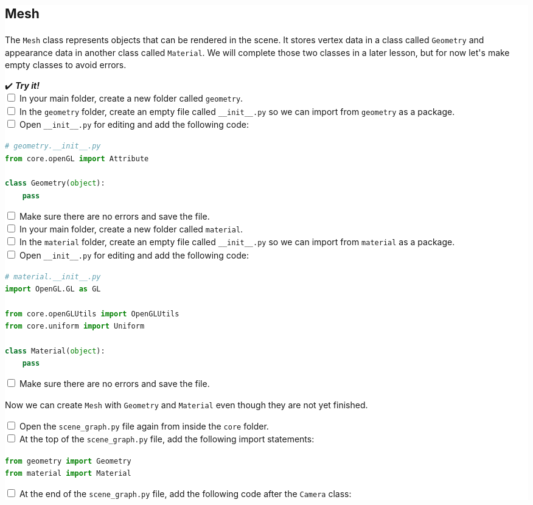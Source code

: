 ## Mesh

The `Mesh` class represents objects that can be rendered in the scene. It stores vertex data in a class called `Geometry` and appearance data in another class called `Material`. We will complete those two classes in a later lesson, but for now let's make empty classes to avoid errors.

:heavy_check_mark: ***Try it!***  
<input type="checkbox" class="checkbox inline"> In your main folder, create a new folder called `geometry`.  
<input type="checkbox" class="checkbox inline"> In the `geometry` folder, create an empty file called `__init__.py` so we can import from `geometry` as a package.  
<input type="checkbox" class="checkbox inline"> Open `__init__.py` for editing and add the following code:  

```python
# geometry.__init__.py
from core.openGL import Attribute

class Geometry(object):
    pass
```
<input type="checkbox" class="checkbox inline"> Make sure there are no errors and save the file.  
<input type="checkbox" class="checkbox inline"> In your main folder, create a new folder called `material`.  
<input type="checkbox" class="checkbox inline"> In the `material` folder, create an empty file called `__init__.py` so we can import from `material` as a package.  
<input type="checkbox" class="checkbox inline"> Open `__init__.py` for editing and add the following code:  

```python
# material.__init__.py
import OpenGL.GL as GL

from core.openGLUtils import OpenGLUtils
from core.uniform import Uniform

class Material(object):
    pass
```
<input type="checkbox" class="checkbox inline"> Make sure there are no errors and save the file.  

Now we can create `Mesh` with `Geometry` and `Material` even though they are not yet finished.

<input type="checkbox" class="checkbox inline"> Open the `scene_graph.py` file again from inside the `core` folder.  
<input type="checkbox" class="checkbox inline"> At the top of the `scene_graph.py` file, add the following import statements:  

```python
from geometry import Geometry
from material import Material
```

<input type="checkbox" class="checkbox inline"> At the end of the `scene_graph.py` file, add the following code after the `Camera` class:  
